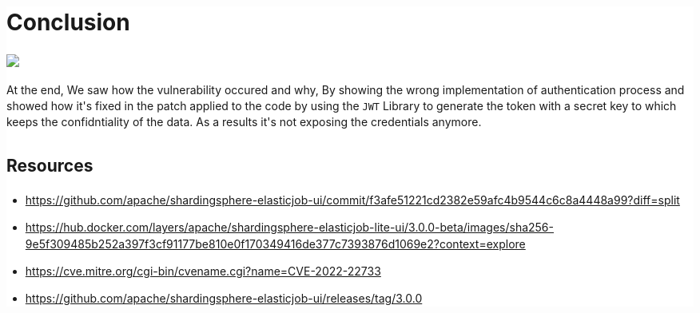 # **Conclusion**

![](/assets/images/dba3c2e2ae5646706285e61a610166a4)

At the end, We saw how the vulnerability occured and why, By showing the wrong implementation of authentication process and showed how it's fixed in the patch applied to the code by using the `JWT` Library to generate the token with a secret key to which keeps the confidntiality of the data. As a results it's not exposing the credentials anymore.

## **Resources**

- https://github.com/apache/shardingsphere-elasticjob-ui/commit/f3afe51221cd2382e59afc4b9544c6c8a4448a99?diff=split
    
- https://hub.docker.com/layers/apache/shardingsphere-elasticjob-lite-ui/3.0.0-beta/images/sha256-9e5f309485b252a397f3cf91177be810e0f170349416de377c7393876d1069e2?context=explore
    
- https://cve.mitre.org/cgi-bin/cvename.cgi?name=CVE-2022-22733
    
- https://github.com/apache/shardingsphere-elasticjob-ui/releases/tag/3.0.0
